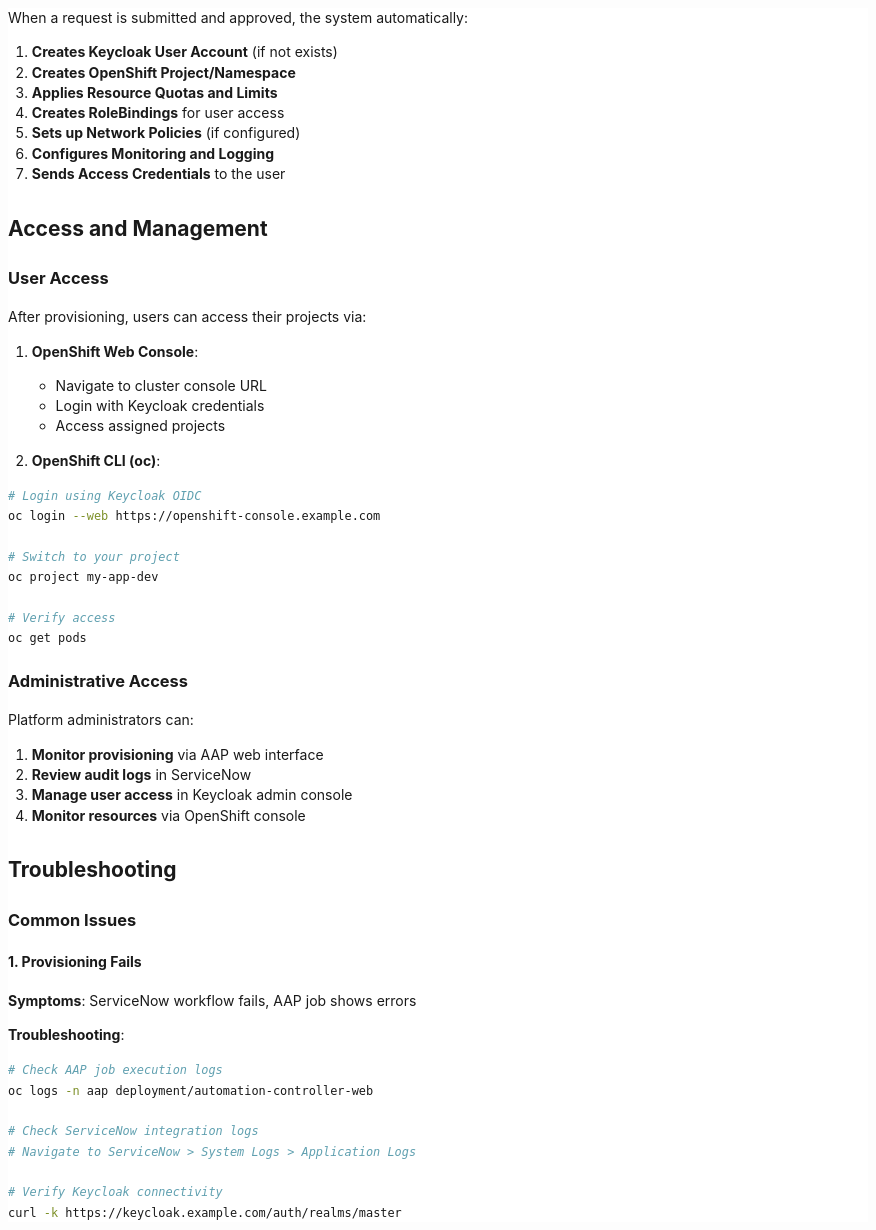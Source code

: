 When a request is submitted and approved, the system automatically:

1. **Creates Keycloak User Account** (if not exists)
2. **Creates OpenShift Project/Namespace**
3. **Applies Resource Quotas and Limits**
4. **Creates RoleBindings** for user access
5. **Sets up Network Policies** (if configured)
6. **Configures Monitoring and Logging**
7. **Sends Access Credentials** to the user

## Access and Management

### User Access

After provisioning, users can access their projects via:

1. **OpenShift Web Console**:
   - Navigate to cluster console URL
   - Login with Keycloak credentials
   - Access assigned projects

2. **OpenShift CLI (oc)**:
```bash
# Login using Keycloak OIDC
oc login --web https://openshift-console.example.com

# Switch to your project
oc project my-app-dev

# Verify access
oc get pods
```

### Administrative Access

Platform administrators can:

1. **Monitor provisioning** via AAP web interface
2. **Review audit logs** in ServiceNow
3. **Manage user access** in Keycloak admin console
4. **Monitor resources** via OpenShift console

## Troubleshooting

### Common Issues

#### 1. Provisioning Fails

**Symptoms**: ServiceNow workflow fails, AAP job shows errors

**Troubleshooting**:
```bash
# Check AAP job execution logs
oc logs -n aap deployment/automation-controller-web

# Check ServiceNow integration logs
# Navigate to ServiceNow > System Logs > Application Logs

# Verify Keycloak connectivity
curl -k https://keycloak.example.com/auth/realms/master
```
